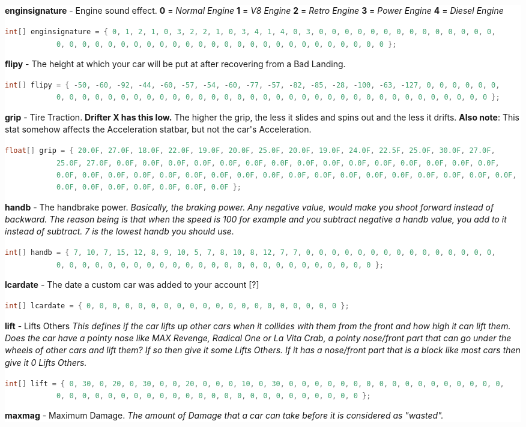 **enginsignature** - Engine sound effect.
**0** = _Normal Engine_
**1** = _V8 Engine_
**2** = _Retro Engine_
**3** = _Power Engine_
**4** = _Diesel Engine_
```java
int[] enginsignature = { 0, 1, 2, 1, 0, 3, 2, 2, 1, 0, 3, 4, 1, 4, 0, 3, 0, 0, 0, 0, 0, 0, 0, 0, 0, 0, 0, 0, 0, 0,
            0, 0, 0, 0, 0, 0, 0, 0, 0, 0, 0, 0, 0, 0, 0, 0, 0, 0, 0, 0, 0, 0, 0, 0, 0, 0 };
```

**flipy** - The height at which your car will be put at after recovering from a Bad Landing.
```java
int[] flipy = { -50, -60, -92, -44, -60, -57, -54, -60, -77, -57, -82, -85, -28, -100, -63, -127, 0, 0, 0, 0, 0, 0,
            0, 0, 0, 0, 0, 0, 0, 0, 0, 0, 0, 0, 0, 0, 0, 0, 0, 0, 0, 0, 0, 0, 0, 0, 0, 0, 0, 0, 0, 0, 0, 0, 0, 0 };
```

**grip** - Tire Traction.
__Drifter X has this low.__ The higher the grip, the less it slides and spins out and the less it drifts.
__Also note__: This stat somehow affects the Acceleration statbar, but not the car's Acceleration.
```java
float[] grip = { 20.0F, 27.0F, 18.0F, 22.0F, 19.0F, 20.0F, 25.0F, 20.0F, 19.0F, 24.0F, 22.5F, 25.0F, 30.0F, 27.0F,
            25.0F, 27.0F, 0.0F, 0.0F, 0.0F, 0.0F, 0.0F, 0.0F, 0.0F, 0.0F, 0.0F, 0.0F, 0.0F, 0.0F, 0.0F, 0.0F, 0.0F,
            0.0F, 0.0F, 0.0F, 0.0F, 0.0F, 0.0F, 0.0F, 0.0F, 0.0F, 0.0F, 0.0F, 0.0F, 0.0F, 0.0F, 0.0F, 0.0F, 0.0F, 0.0F,
            0.0F, 0.0F, 0.0F, 0.0F, 0.0F, 0.0F, 0.0F };
```

**handb** - The handbrake power.
*Basically, the braking power. Any negative value, would make you shoot forward instead of backward.*
*The reason being is that when the speed is 100 for example and you subtract negative a handb value, you add to it instead of subtract.*
*7 is the lowest handb you should use.*
```java
int[] handb = { 7, 10, 7, 15, 12, 8, 9, 10, 5, 7, 8, 10, 8, 12, 7, 7, 0, 0, 0, 0, 0, 0, 0, 0, 0, 0, 0, 0, 0, 0, 0,
            0, 0, 0, 0, 0, 0, 0, 0, 0, 0, 0, 0, 0, 0, 0, 0, 0, 0, 0, 0, 0, 0, 0, 0, 0 };
```

**lcardate** - The date a custom car was added to your account [?]
```java
int[] lcardate = { 0, 0, 0, 0, 0, 0, 0, 0, 0, 0, 0, 0, 0, 0, 0, 0, 0, 0, 0, 0 };
```

**lift** - Lifts Others
*This defines if the car lifts up other cars when it collides with them from the front and*
*how high it can lift them.*
*Does the car have a pointy nose like MAX Revenge, Radical One or La Vita Crab, a*
*pointy nose/front part that can go under the wheels of other cars and lift them?*
*If so then give it some Lifts Others.*
*If it has a nose/front part that is a block like most cars then give it 0 Lifts Others.*
```java
int[] lift = { 0, 30, 0, 20, 0, 30, 0, 0, 20, 0, 0, 0, 10, 0, 30, 0, 0, 0, 0, 0, 0, 0, 0, 0, 0, 0, 0, 0, 0, 0, 0, 0,
            0, 0, 0, 0, 0, 0, 0, 0, 0, 0, 0, 0, 0, 0, 0, 0, 0, 0, 0, 0, 0, 0, 0, 0 };

```
**maxmag** - Maximum Damage.
*The amount of Damage that a car can take before it is considered as "wasted".*
```java
```